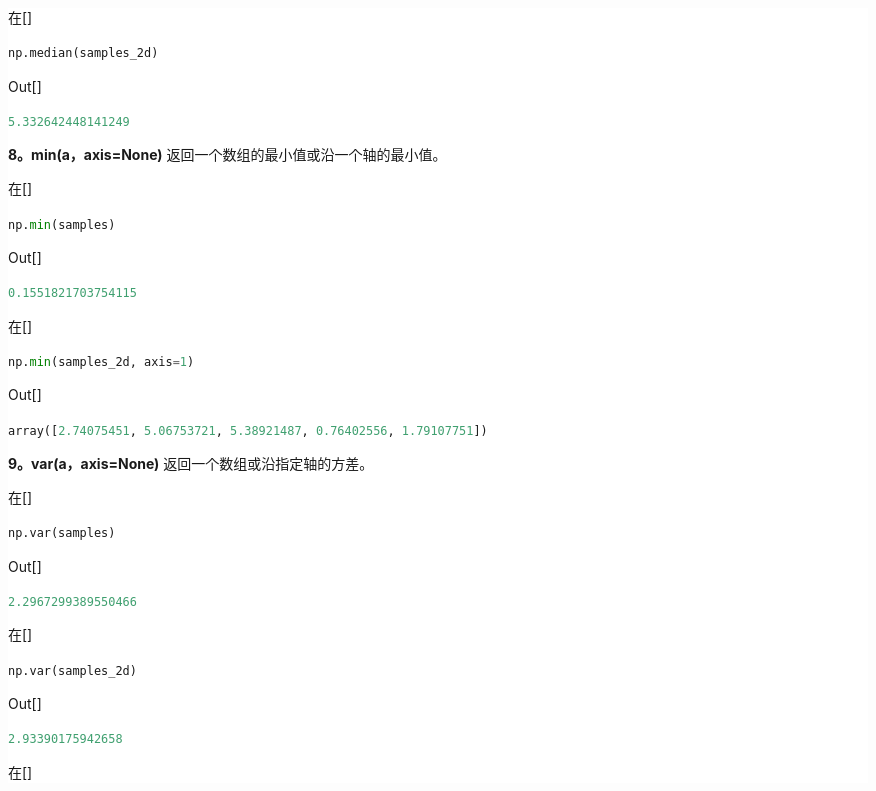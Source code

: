 在[]

```py
np.median(samples_2d)
```

Out[]

```py
5.332642448141249
```

**8。min(a，axis=None)** 返回一个数组的最小值或沿一个轴的最小值。

在[]

```py
np.min(samples)
```

Out[]

```py
0.1551821703754115
```

在[]

```py
np.min(samples_2d, axis=1)
```

Out[]

```py
array([2.74075451, 5.06753721, 5.38921487, 0.76402556, 1.79107751])
```

**9。var(a，axis=None)** 返回一个数组或沿指定轴的方差。

在[]

```py
np.var(samples)
```

Out[]

```py
2.2967299389550466
```

在[]

```py
np.var(samples_2d)
```

Out[]

```py
2.93390175942658
```

在[]
